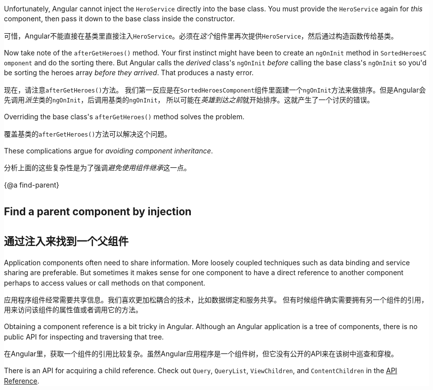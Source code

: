 Unfortunately, Angular cannot inject the `HeroService` directly into the base class.
You must provide the `HeroService` again for *this* component,
then pass it down to the base class inside the constructor.

可惜，Angular不能直接在基类里直接注入`HeroService`。必须在*这个*组件里再次提供`HeroService`，然后通过构造函数传给基类。


<code-example path="dependency-injection-in-action/src/app/sorted-heroes.component.ts" region="sorted-heroes" title="src/app/sorted-heroes.component.ts (SortedHeroesComponent)">

</code-example>



Now take note of the `afterGetHeroes()` method.
Your first instinct might have been to create an `ngOnInit` method in `SortedHeroesComponent` and do the sorting there.
But Angular calls the *derived* class's `ngOnInit` *before* calling the base class's `ngOnInit`
so you'd be sorting the heroes array *before they arrived*. That produces a nasty error.

现在，请注意`afterGetHeroes()`方法。
我们第一反应是在`SortedHeroesComponent`组件里面建一个`ngOnInit`方法来做排序。但是Angular会先调用*派生*类的`ngOnInit`，后调用基类的`ngOnInit`，
所以可能在*英雄到达之前*就开始排序。这就产生了一个讨厌的错误。

Overriding the base class's `afterGetHeroes()` method solves the problem.

覆盖基类的`afterGetHeroes()`方法可以解决这个问题。

These complications argue for *avoiding component inheritance*.

分析上面的这些复杂性是为了强调*避免使用组件继承*这一点。


{@a find-parent}



## Find a parent component by injection

## 通过注入来找到一个父组件

Application components often need to share information.
More loosely coupled techniques such as data binding and service sharing
are preferable. But sometimes it makes sense for one component
to have a direct reference to another component
perhaps to access values or call methods on that component.

应用程序组件经常需要共享信息。我们喜欢更加松耦合的技术，比如数据绑定和服务共享。
但有时候组件确实需要拥有另一个组件的引用，用来访问该组件的属性值或者调用它的方法。

Obtaining a component reference is a bit tricky in Angular.
Although an Angular application is a tree of components,
there is no public API for inspecting and traversing that tree.

在Angular里，获取一个组件的引用比较复杂。虽然Angular应用程序是一个组件树，但它没有公开的API来在该树中巡查和穿梭。

There is an API for acquiring a child reference.
Check out `Query`, `QueryList`, `ViewChildren`, and `ContentChildren`
in the [API Reference](api/).
